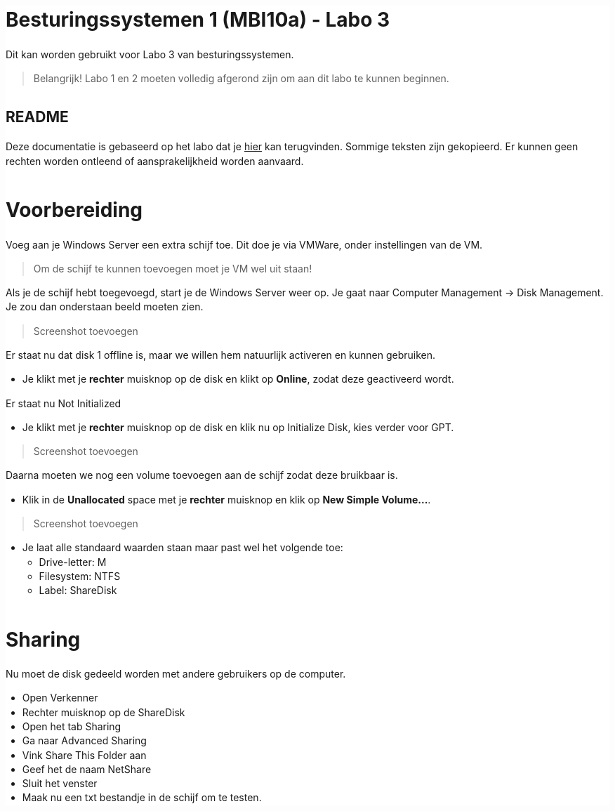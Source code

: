 
# Besturingssystemen 1 (MBI10a) - Labo 3

Dit kan worden gebruikt voor Labo 3 van besturingssystemen.
> Belangrijk! Labo 1 en 2 moeten volledig afgerond zijn om aan dit labo te kunnen beginnen.

## README
Deze documentatie is gebaseerd op het labo dat je [hier](https://github.com/swenr/operating-systems/tree/master/Storage%2C%20Shares%20en%20rechten) kan terugvinden.
Sommige teksten zijn gekopieerd.
Er kunnen geen rechten worden ontleend of aansprakelijkheid worden aanvaard.

# Voorbereiding
Voeg aan je Windows Server een extra schijf toe. Dit doe je via VMWare, onder instellingen van de VM.
> Om de schijf te kunnen toevoegen moet je VM wel uit staan!

Als je de schijf hebt toegevoegd, start je de Windows Server weer op.
Je gaat naar Computer Management -> Disk Management.
Je zou dan onderstaan beeld moeten zien.
> Screenshot toevoegen

Er staat nu dat disk 1 offline is, maar we willen hem natuurlijk activeren en kunnen gebruiken.
- Je klikt met je **rechter** muisknop op de disk en klikt op **Online**, zodat deze geactiveerd wordt.

Er staat nu Not Initialized
- Je klikt met je **rechter** muisknop op de disk en klik nu op Initialize Disk, kies verder voor GPT.

> Screenshot toevoegen

Daarna moeten we nog een volume toevoegen aan de schijf zodat deze bruikbaar is.
- Klik in de **Unallocated** space met je **rechter** muisknop en klik op **New Simple Volume...**.
> Screenshot toevoegen
- Je laat alle standaard waarden staan maar past wel het volgende toe:
   - Drive-letter: M
   - Filesystem: NTFS
   - Label: ShareDisk

# Sharing
 Nu moet de disk gedeeld worden met andere gebruikers op de computer.
 - Open Verkenner
 - Rechter muisknop op de ShareDisk
 - Open het tab Sharing
 - Ga naar Advanced Sharing
 - Vink Share This Folder aan
 - Geef het de naam NetShare
 - Sluit het venster
 - Maak nu een txt bestandje in de schijf om te testen.
